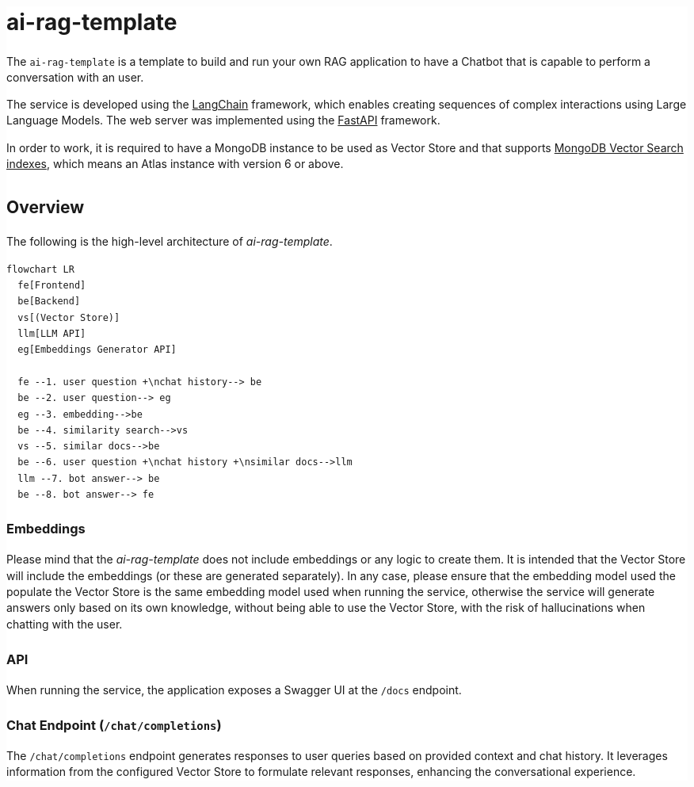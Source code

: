 # ai-rag-template

The `ai-rag-template` is a template to build and run your own RAG application to have a Chatbot that is capable to perform a conversation with an user.

The service is developed using the [LangChain](https://python.langchain.com/docs/get_started/introduction/) framework, which enables creating sequences of complex interactions using Large Language Models. The web server was implemented using the [FastAPI](https://fastapi.tiangolo.com/) framework.

In order to work, it is required to have a MongoDB instance to be used as Vector Store and that supports [MongoDB Vector Search indexes](https://www.mongodb.com/docs/atlas/atlas-vector-search/tutorials/vector-search-quick-start/), which means an Atlas instance with version 6 or above.

## Overview

The following is the high-level architecture of _ai-rag-template_.

```mermaid
flowchart LR
  fe[Frontend]
  be[Backend]
  vs[(Vector Store)]
  llm[LLM API]
  eg[Embeddings Generator API]

  fe --1. user question +\nchat history--> be
  be --2. user question--> eg
  eg --3. embedding-->be
  be --4. similarity search-->vs
  vs --5. similar docs-->be
  be --6. user question +\nchat history +\nsimilar docs-->llm
  llm --7. bot answer--> be
  be --8. bot answer--> fe
```

### Embeddings

Please mind that the _ai-rag-template_ does not include embeddings or any logic to create them. It is intended that the Vector Store will include the embeddings (or these are generated separately). In any case, please ensure that the embedding model used the populate the Vector Store is the same embedding model used when running the service, otherwise the service will generate answers only based on its own knowledge, without being able to use the Vector Store, with the risk of hallucinations when chatting with the user.

### API

When running the service, the application exposes a Swagger UI at the `/docs` endpoint.

### Chat Endpoint (`/chat/completions`)

The `/chat/completions` endpoint generates responses to user queries based on provided context and chat history. It leverages information from the configured Vector Store to formulate relevant responses, enhancing the conversational experience.
